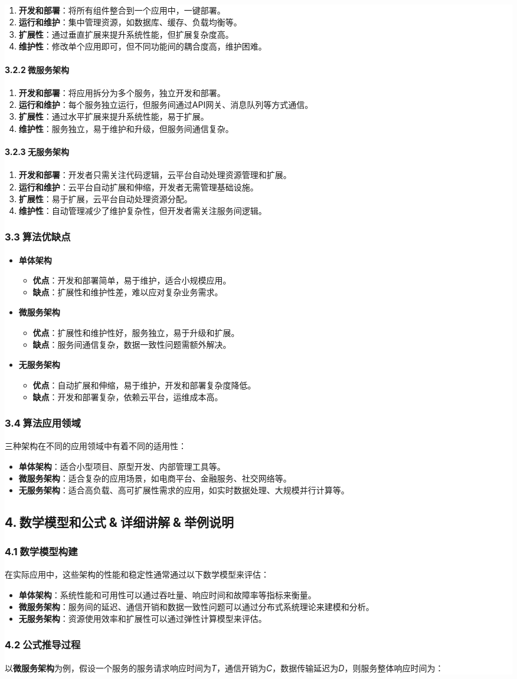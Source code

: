 1. **开发和部署**：将所有组件整合到一个应用中，一键部署。
2. **运行和维护**：集中管理资源，如数据库、缓存、负载均衡等。
3. **扩展性**：通过垂直扩展来提升系统性能，但扩展复杂度高。
4. **维护性**：修改单个应用即可，但不同功能间的耦合度高，维护困难。

#### 3.2.2 微服务架构

1. **开发和部署**：将应用拆分为多个服务，独立开发和部署。
2. **运行和维护**：每个服务独立运行，但服务间通过API网关、消息队列等方式通信。
3. **扩展性**：通过水平扩展来提升系统性能，易于扩展。
4. **维护性**：服务独立，易于维护和升级，但服务间通信复杂。

#### 3.2.3 无服务架构

1. **开发和部署**：开发者只需关注代码逻辑，云平台自动处理资源管理和扩展。
2. **运行和维护**：云平台自动扩展和伸缩，开发者无需管理基础设施。
3. **扩展性**：易于扩展，云平台自动处理资源分配。
4. **维护性**：自动管理减少了维护复杂性，但开发者需关注服务间逻辑。

### 3.3 算法优缺点

- **单体架构**
  - **优点**：开发和部署简单，易于维护，适合小规模应用。
  - **缺点**：扩展性和维护性差，难以应对复杂业务需求。

- **微服务架构**
  - **优点**：扩展性和维护性好，服务独立，易于升级和扩展。
  - **缺点**：服务间通信复杂，数据一致性问题需额外解决。

- **无服务架构**
  - **优点**：自动扩展和伸缩，易于维护，开发和部署复杂度降低。
  - **缺点**：开发和部署复杂，依赖云平台，运维成本高。

### 3.4 算法应用领域

三种架构在不同的应用领域中有着不同的适用性：

- **单体架构**：适合小型项目、原型开发、内部管理工具等。
- **微服务架构**：适合复杂的应用场景，如电商平台、金融服务、社交网络等。
- **无服务架构**：适合高负载、高可扩展性需求的应用，如实时数据处理、大规模并行计算等。

## 4. 数学模型和公式 & 详细讲解 & 举例说明

### 4.1 数学模型构建

在实际应用中，这些架构的性能和稳定性通常通过以下数学模型来评估：

- **单体架构**：系统性能和可用性可以通过吞吐量、响应时间和故障率等指标来衡量。
- **微服务架构**：服务间的延迟、通信开销和数据一致性问题可以通过分布式系统理论来建模和分析。
- **无服务架构**：资源使用效率和扩展性可以通过弹性计算模型来评估。

### 4.2 公式推导过程

以**微服务架构**为例，假设一个服务的服务请求响应时间为$T$，通信开销为$C$，数据传输延迟为$D$，则服务整体响应时间为：
